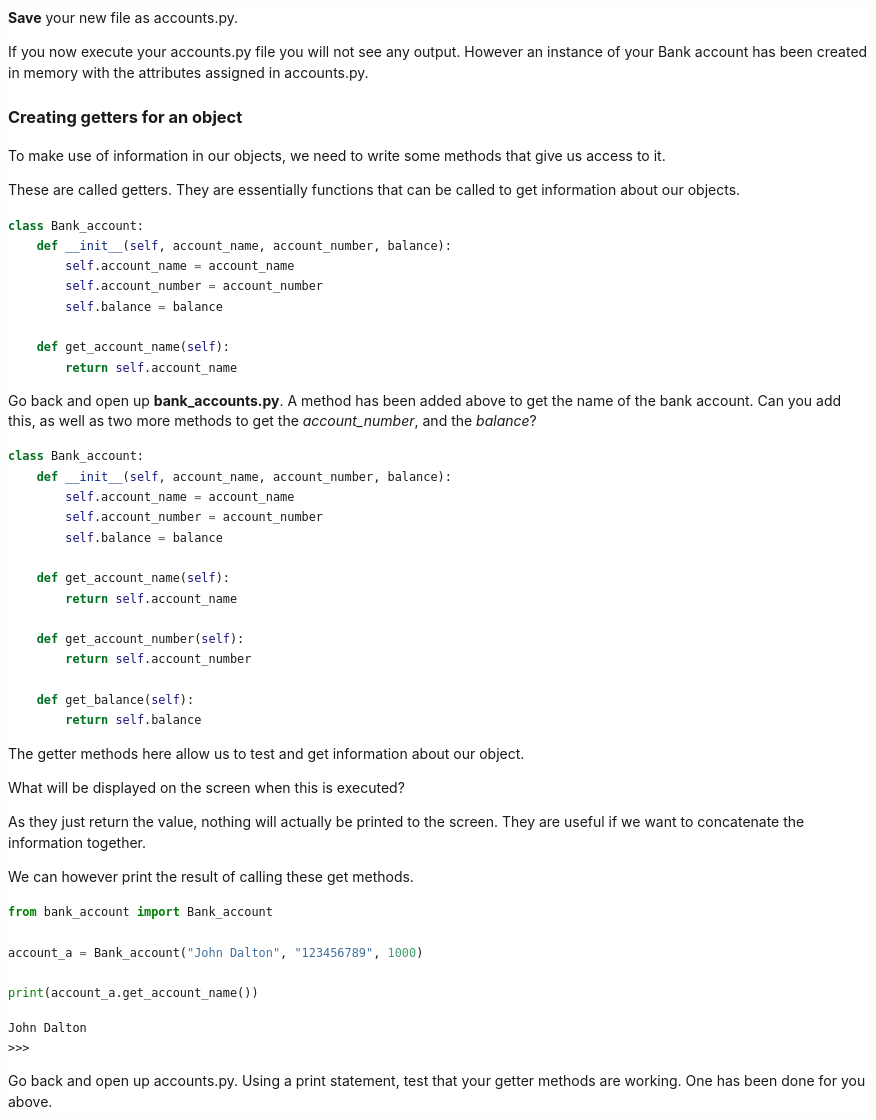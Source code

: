 **Save** your new file as accounts.py.

If you now execute your accounts.py file you will not see any output. However an instance of your Bank account has been created in memory with the attributes assigned in accounts.py.

### Creating getters for an object<a name="get"></a>
To make use of information in our objects, we need to write some methods that give us access to it. 

These are called getters. They are essentially functions that can be called to get information about our objects.

```python
class Bank_account:
    def __init__(self, account_name, account_number, balance):
        self.account_name = account_name
        self.account_number = account_number
        self.balance = balance

    def get_account_name(self):
        return self.account_name
```
Go back and open up **bank_accounts.py**. A method has been added above to get the name of the bank account. Can you add this, as well as two more methods to get the _account_number_, and the _balance_?
```python
class Bank_account:
    def __init__(self, account_name, account_number, balance):
        self.account_name = account_name
        self.account_number = account_number
        self.balance = balance

    def get_account_name(self):
        return self.account_name
    
    def get_account_number(self):
        return self.account_number

    def get_balance(self):
        return self.balance
```
The getter methods here allow us to test and get information about our object. 

What will be displayed on the screen when this is executed?

As they just return the value, nothing will actually be printed to the screen. They are useful if we want to concatenate the information together. 

We can however print the result of calling these get methods.
```python
from bank_account import Bank_account

account_a = Bank_account("John Dalton", "123456789", 1000)

print(account_a.get_account_name())
```
```
John Dalton
>>>
```
Go back and open up accounts.py. Using a print statement, test that your getter methods are working. One has been done for you above.
